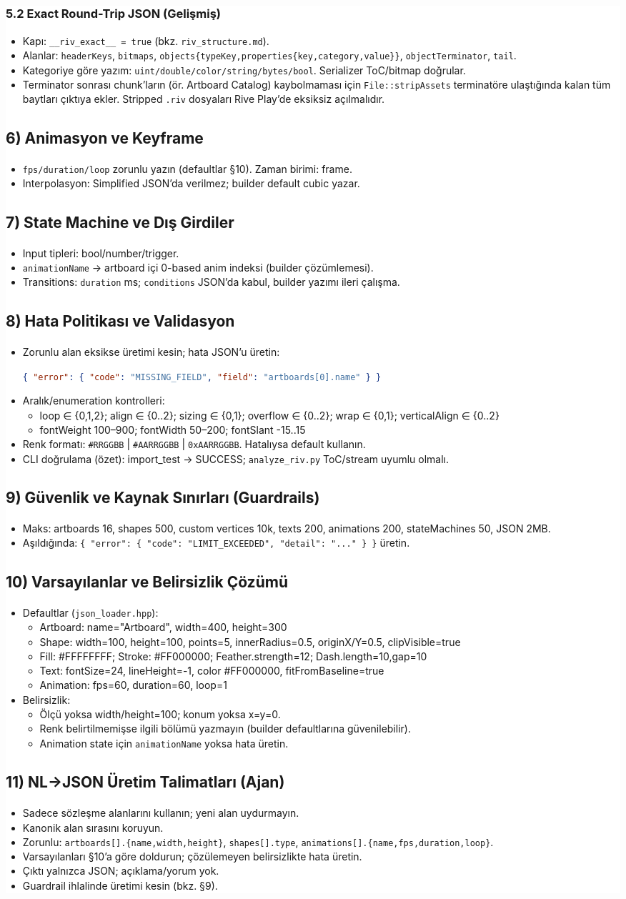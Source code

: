 ### 5.2 Exact Round-Trip JSON (Gelişmiş)
- Kapı: `__riv_exact__ = true` (bkz. `riv_structure.md`).
- Alanlar: `headerKeys`, `bitmaps`, `objects{typeKey,properties{key,category,value}}`, `objectTerminator`, `tail`.
- Kategoriye göre yazım: `uint/double/color/string/bytes/bool`. Serializer ToC/bitmap doğrular.
- Terminator sonrası chunk’ların (ör. Artboard Catalog) kaybolmaması için `File::stripAssets` terminatöre ulaştığında kalan tüm baytları çıktıya ekler. Stripped `.riv` dosyaları Rive Play’de eksiksiz açılmalıdır.

## 6) Animasyon ve Keyframe
- `fps/duration/loop` zorunlu yazın (defaultlar §10). Zaman birimi: frame.
- Interpolasyon: Simplified JSON’da verilmez; builder default cubic yazar.

## 7) State Machine ve Dış Girdiler
- Input tipleri: bool/number/trigger.
- `animationName` → artboard içi 0-based anim indeksi (builder çözümlemesi).
- Transitions: `duration` ms; `conditions` JSON’da kabul, builder yazımı ileri çalışma.

## 8) Hata Politikası ve Validasyon
- Zorunlu alan eksikse üretimi kesin; hata JSON’u üretin:
  ```json
  { "error": { "code": "MISSING_FIELD", "field": "artboards[0].name" } }
  ```
- Aralık/enumeration kontrolleri:
  - loop ∈ {0,1,2}; align ∈ {0..2}; sizing ∈ {0,1}; overflow ∈ {0..2}; wrap ∈ {0,1}; verticalAlign ∈ {0..2}
  - fontWeight 100–900; fontWidth 50–200; fontSlant -15..15
- Renk formatı: `#RRGGBB` | `#AARRGGBB` | `0xAARRGGBB`. Hatalıysa default kullanın.
- CLI doğrulama (özet): import_test → SUCCESS; `analyze_riv.py` ToC/stream uyumlu olmalı.

## 9) Güvenlik ve Kaynak Sınırları (Guardrails)
- Maks: artboards 16, shapes 500, custom vertices 10k, texts 200, animations 200, stateMachines 50, JSON 2MB.
- Aşıldığında: `{ "error": { "code": "LIMIT_EXCEEDED", "detail": "..." } }` üretin.

## 10) Varsayılanlar ve Belirsizlik Çözümü
- Defaultlar (`json_loader.hpp`):
  - Artboard: name="Artboard", width=400, height=300
  - Shape: width=100, height=100, points=5, innerRadius=0.5, originX/Y=0.5, clipVisible=true
  - Fill: #FFFFFFFF; Stroke: #FF000000; Feather.strength=12; Dash.length=10,gap=10
  - Text: fontSize=24, lineHeight=-1, color #FF000000, fitFromBaseline=true
  - Animation: fps=60, duration=60, loop=1
- Belirsizlik:
  - Ölçü yoksa width/height=100; konum yoksa x=y=0.
  - Renk belirtilmemişse ilgili bölümü yazmayın (builder defaultlarına güvenilebilir).
  - Animation state için `animationName` yoksa hata üretin.

## 11) NL→JSON Üretim Talimatları (Ajan)
- Sadece sözleşme alanlarını kullanın; yeni alan uydurmayın.
- Kanonik alan sırasını koruyun.
- Zorunlu: `artboards[].{name,width,height}`, `shapes[].type`, `animations[].{name,fps,duration,loop}`.
- Varsayılanları §10’a göre doldurun; çözülemeyen belirsizlikte hata üretin.
- Çıktı yalnızca JSON; açıklama/yorum yok.
- Guardrail ihlalinde üretimi kesin (bkz. §9).
